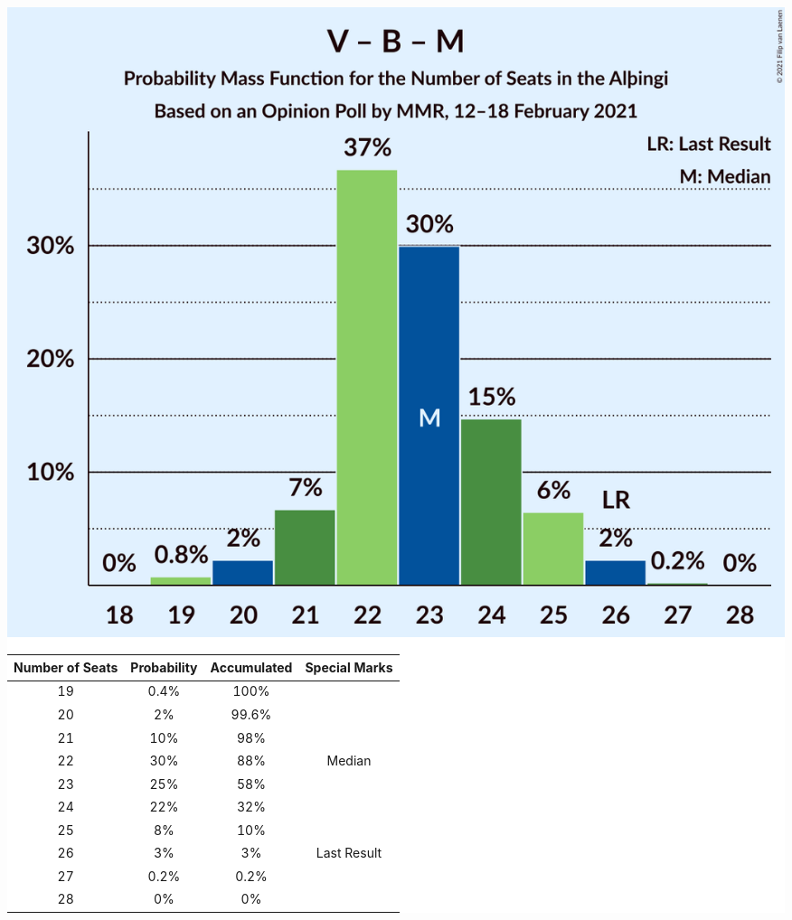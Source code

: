 ![Graph with seats probability mass function not yet produced](2021-02-18-MMR-coalitions-seats-pmf-v–b–m.png "Seats Probability Mass Function")

| Number of Seats | Probability | Accumulated | Special Marks |
|:---------------:|:-----------:|:-----------:|:-------------:|
| 19 | 0.4% | 100% |  |
| 20 | 2% | 99.6% |  |
| 21 | 10% | 98% |  |
| 22 | 30% | 88% | Median |
| 23 | 25% | 58% |  |
| 24 | 22% | 32% |  |
| 25 | 8% | 10% |  |
| 26 | 3% | 3% | Last Result |
| 27 | 0.2% | 0.2% |  |
| 28 | 0% | 0% |  |
